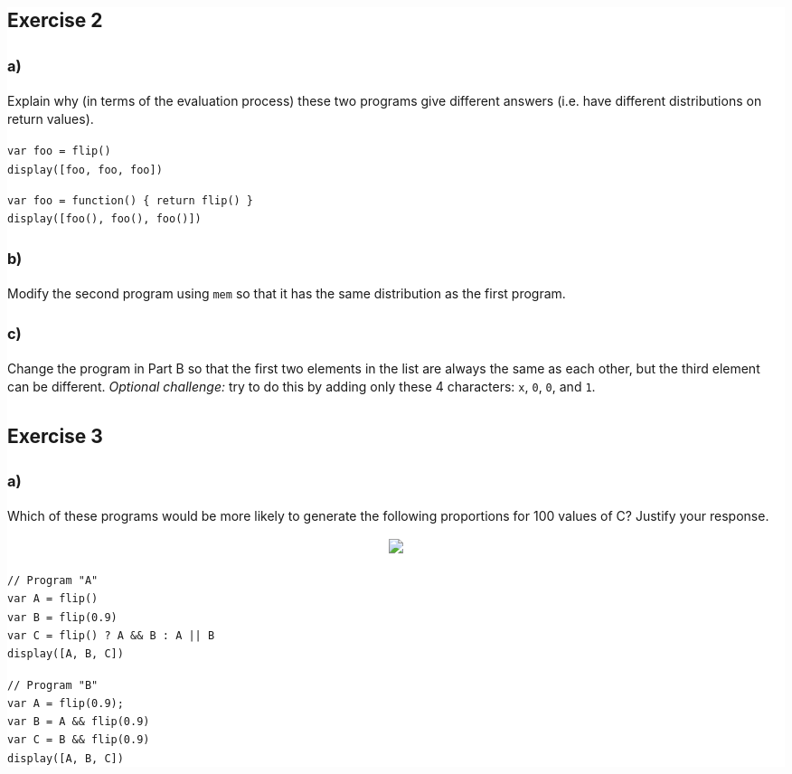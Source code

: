 ## Exercise 2

### a)

Explain why (in terms of the evaluation process) these two programs give different answers (i.e. have different distributions on return values).

```
var foo = flip()
display([foo, foo, foo])
```

```
var foo = function() { return flip() }
display([foo(), foo(), foo()])
```

### b)

Modify the second program using `mem` so that it has the same distribution as the first program.

```
```

### c)

Change the program in Part B so that the first two elements in the list are always the same as each other, but the third element can be different.
*Optional challenge:* try to do this by adding only these 4 characters: `x`, `0`, `0`, and `1`.

```
```

## Exercise 3

### a)

Which of these programs would be more likely to generate the following proportions for 100 values of C?
Justify your response.

<center><img src="../assets/img/flip0.7.svg" ></center>

```
// Program "A"
var A = flip()
var B = flip(0.9)
var C = flip() ? A && B : A || B
display([A, B, C])
```

```
// Program "B"
var A = flip(0.9);
var B = A && flip(0.9)
var C = B && flip(0.9)
display([A, B, C])
```
